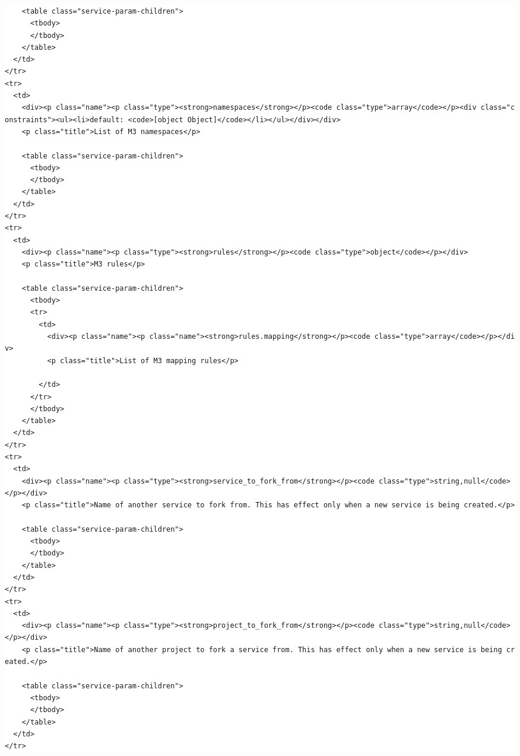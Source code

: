         <table class="service-param-children">
          <tbody>
          </tbody>
        </table>
      </td>
    </tr>
    <tr>
      <td>
        <div><p class="name"><p class="type"><strong>namespaces</strong></p><code class="type">array</code></p><div class="constraints"><ul><li>default: <code>[object Object]</code></li></ul></div></div>
        <p class="title">List of M3 namespaces</p>
        
        <table class="service-param-children">
          <tbody>
          </tbody>
        </table>
      </td>
    </tr>
    <tr>
      <td>
        <div><p class="name"><p class="type"><strong>rules</strong></p><code class="type">object</code></p></div>
        <p class="title">M3 rules</p>
        
        <table class="service-param-children">
          <tbody>
          <tr>
            <td>
              <div><p class="name"><p class="name"><strong>rules.mapping</strong></p><code class="type">array</code></p></div>
              <p class="title">List of M3 mapping rules</p>
              
            </td>
          </tr>
          </tbody>
        </table>
      </td>
    </tr>
    <tr>
      <td>
        <div><p class="name"><p class="type"><strong>service_to_fork_from</strong></p><code class="type">string,null</code></p></div>
        <p class="title">Name of another service to fork from. This has effect only when a new service is being created.</p>
        
        <table class="service-param-children">
          <tbody>
          </tbody>
        </table>
      </td>
    </tr>
    <tr>
      <td>
        <div><p class="name"><p class="type"><strong>project_to_fork_from</strong></p><code class="type">string,null</code></p></div>
        <p class="title">Name of another project to fork a service from. This has effect only when a new service is being created.</p>
        
        <table class="service-param-children">
          <tbody>
          </tbody>
        </table>
      </td>
    </tr>
  </tbody>
</table>
    
